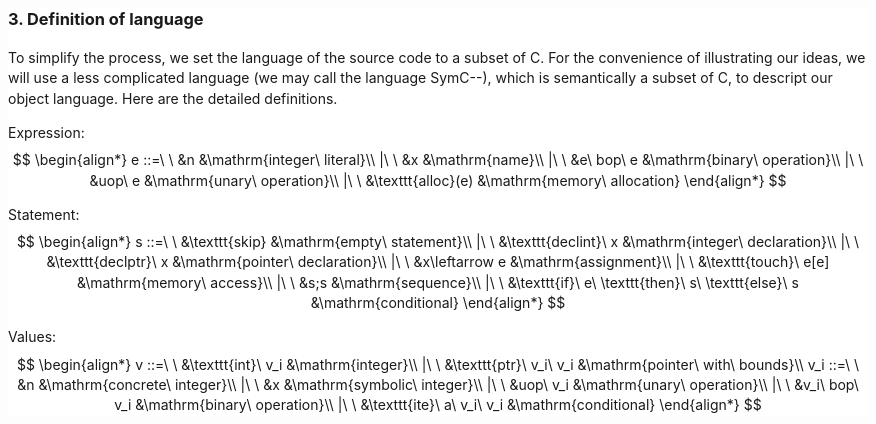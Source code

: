 

### 3. Definition of language

To simplify the process, we set the language of the source code to a subset of C. For the convenience of illustrating our ideas, we will use a less complicated language (we may call the language SymC--), which is semantically a subset of C, to descript our object language. Here are the detailed definitions.

Expression:
$$
\begin{align*}
e ::=\ \ &n &\mathrm{integer\ literal}\\
  |\ \ &x &\mathrm{name}\\
  |\ \ &e\ bop\ e &\mathrm{binary\ operation}\\
  |\ \ &uop\ e &\mathrm{unary\ operation}\\
  |\ \ &\texttt{alloc}(e) &\mathrm{memory\ allocation}
\end{align*}
$$

Statement:
$$
\begin{align*}
s ::=\ \ &\texttt{skip} &\mathrm{empty\ statement}\\
  |\ \ &\texttt{declint}\ x &\mathrm{integer\ declaration}\\
  |\ \ &\texttt{declptr}\ x &\mathrm{pointer\ declaration}\\
  |\ \ &x\leftarrow e &\mathrm{assignment}\\
  |\ \ &\texttt{touch}\ e[e] &\mathrm{memory\ access}\\
  |\ \ &s;s &\mathrm{sequence}\\
  |\ \ &\texttt{if}\ e\ \texttt{then}\ s\ \texttt{else}\ s &\mathrm{conditional}
\end{align*}
$$

Values:
$$
\begin{align*}
v ::=\ \ &\texttt{int}\ v_i &\mathrm{integer}\\
  |\ \ &\texttt{ptr}\ v_i\ v_i &\mathrm{pointer\ with\ bounds}\\
v_i ::=\ \ &n &\mathrm{concrete\ integer}\\
  |\ \ &x &\mathrm{symbolic\ integer}\\
  |\ \ &uop\ v_i &\mathrm{unary\ operation}\\
  |\ \ &v_i\ bop\ v_i &\mathrm{binary\ operation}\\
  |\ \ &\texttt{ite}\ a\ v_i\ v_i &\mathrm{conditional}
\end{align*}
$$
